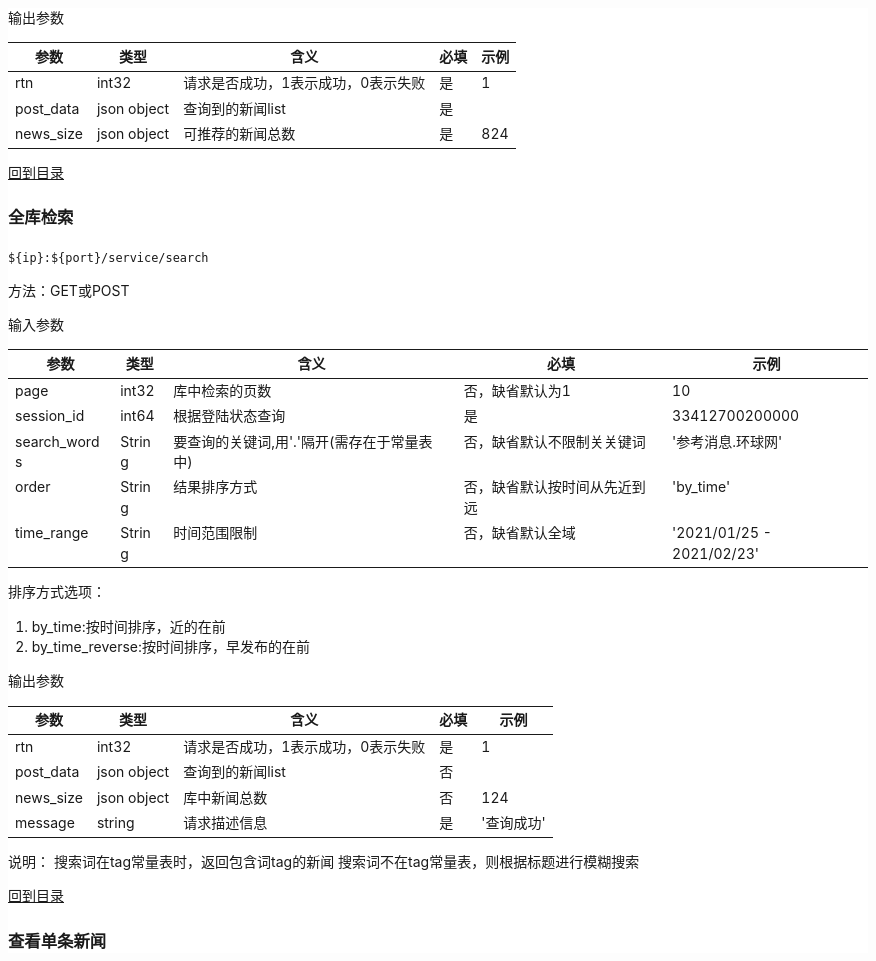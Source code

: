 输出参数

| 参数      | 类型        | 含义                               | 必填 | 示例 |
| --------- | ----------- | ---------------------------------- | ---- | ---- |
| rtn       | int32       | 请求是否成功，1表示成功，0表示失败 | 是   | 1    |
| post_data | json object | 查询到的新闻list                   | 是   |      |
| news_size | json object | 可推荐的新闻总数                   | 是   | 824  |

[回到目录](#yfnews新闻站说明文档)

### 全库检索

`${ip}:${port}/service/search`

方法：GET或POST

输入参数

| 参数         | 类型   | 含义                                       | 必填                         | 示例                      |
| ------------ | ------ | ------------------------------------------ | ---------------------------- | ------------------------- |
| page         | int32  | 库中检索的页数                             | 否，缺省默认为1              | 10                        |
| session_id   | int64  | 根据登陆状态查询                           | 是                           | 33412700200000            |
| search_words | String | 要查询的关键词,用'.'隔开(需存在于常量表中) | 否，缺省默认不限制关关键词   | '参考消息.环球网'         |
| order        | String | 结果排序方式                               | 否，缺省默认按时间从先近到远 | 'by_time'                 |
| time_range   | String | 时间范围限制                               | 否，缺省默认全域             | '2021/01/25 - 2021/02/23' |

排序方式选项：

1. by_time:按时间排序，近的在前
2. by_time_reverse:按时间排序，早发布的在前

输出参数

| 参数      | 类型        | 含义                               | 必填 | 示例       |
| --------- | ----------- | ---------------------------------- | ---- | ---------- |
| rtn       | int32       | 请求是否成功，1表示成功，0表示失败 | 是   | 1          |
| post_data | json object | 查询到的新闻list                   | 否   |            |
| news_size | json object | 库中新闻总数                       | 否   | 124        |
| message   | string      | 请求描述信息                       | 是   | '查询成功' |

说明：
搜索词在tag常量表时，返回包含词tag的新闻
搜索词不在tag常量表，则根据标题进行模糊搜索

[回到目录](#yfnews新闻站说明文档)

### 查看单条新闻

